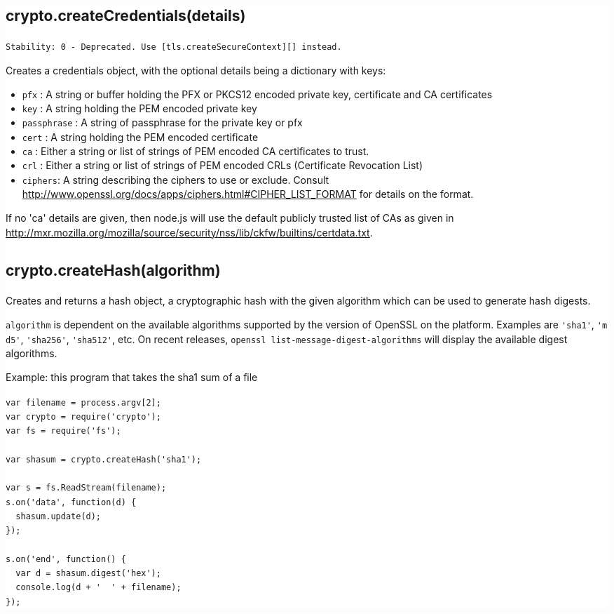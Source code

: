 
## crypto.createCredentials(details)

    Stability: 0 - Deprecated. Use [tls.createSecureContext][] instead.

Creates a credentials object, with the optional details being a
dictionary with keys:

* `pfx` : A string or buffer holding the PFX or PKCS12 encoded private
  key, certificate and CA certificates
* `key` : A string holding the PEM encoded private key
* `passphrase` : A string of passphrase for the private key or pfx
* `cert` : A string holding the PEM encoded certificate
* `ca` : Either a string or list of strings of PEM encoded CA
  certificates to trust.
* `crl` : Either a string or list of strings of PEM encoded CRLs
  (Certificate Revocation List)
* `ciphers`: A string describing the ciphers to use or exclude.
  Consult
  <http://www.openssl.org/docs/apps/ciphers.html#CIPHER_LIST_FORMAT>
  for details on the format.

If no 'ca' details are given, then node.js will use the default
publicly trusted list of CAs as given in
<http://mxr.mozilla.org/mozilla/source/security/nss/lib/ckfw/builtins/certdata.txt>.


## crypto.createHash(algorithm)

Creates and returns a hash object, a cryptographic hash with the given
algorithm which can be used to generate hash digests.

`algorithm` is dependent on the available algorithms supported by the
version of OpenSSL on the platform. Examples are `'sha1'`, `'md5'`,
`'sha256'`, `'sha512'`, etc.  On recent releases, `openssl
list-message-digest-algorithms` will display the available digest
algorithms.

Example: this program that takes the sha1 sum of a file

    var filename = process.argv[2];
    var crypto = require('crypto');
    var fs = require('fs');

    var shasum = crypto.createHash('sha1');

    var s = fs.ReadStream(filename);
    s.on('data', function(d) {
      shasum.update(d);
    });

    s.on('end', function() {
      var d = shasum.digest('hex');
      console.log(d + '  ' + filename);
    });


[createCipher()]: #crypto_crypto_createcipher_algorithm_password
[createCipheriv()]: #crypto_crypto_createcipheriv_algorithm_key_iv
[crypto.createDiffieHellman()]: #crypto_crypto_creatediffiehellman_prime_encoding
[tls.createSecureContext]: tls.html#tls_tls_createsecurecontext_details
[diffieHellman.setPublicKey()]: #crypto_diffiehellman_setpublickey_public_key_encoding
[RFC 2412]: http://www.rfc-editor.org/rfc/rfc2412.txt
[RFC 3526]: http://www.rfc-editor.org/rfc/rfc3526.txt
[crypto.pbkdf2]: #crypto_crypto_pbkdf2_password_salt_iterations_keylen_callback
[EVP_BytesToKey]: https://www.openssl.org/docs/crypto/EVP_BytesToKey.html